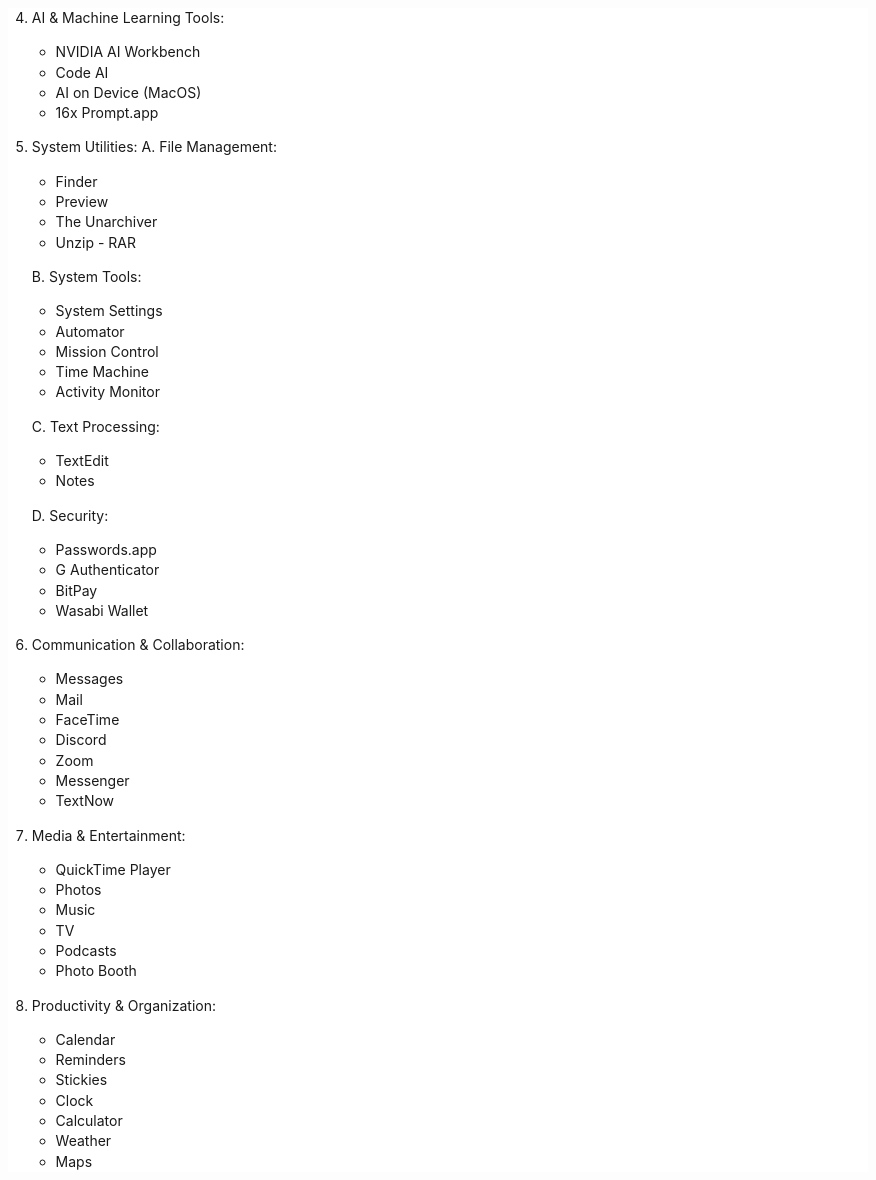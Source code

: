4. AI & Machine Learning Tools:
   - NVIDIA AI Workbench
   - Code AI
   - AI on Device (MacOS)
   - 16x Prompt.app

5. System Utilities:
   A. File Management:
      - Finder
      - Preview
      - The Unarchiver
      - Unzip - RAR
      
   B. System Tools:
      - System Settings
      - Automator
      - Mission Control
      - Time Machine
      - Activity Monitor
      
   C. Text Processing:
      - TextEdit
      - Notes
      
   D. Security:
      - Passwords.app
      - G Authenticator
      - BitPay
      - Wasabi Wallet

6. Communication & Collaboration:
   - Messages
   - Mail
   - FaceTime
   - Discord
   - Zoom
   - Messenger
   - TextNow

7. Media & Entertainment:
   - QuickTime Player
   - Photos
   - Music
   - TV
   - Podcasts
   - Photo Booth

8. Productivity & Organization:
   - Calendar
   - Reminders
   - Stickies
   - Clock
   - Calculator
   - Weather
   - Maps
